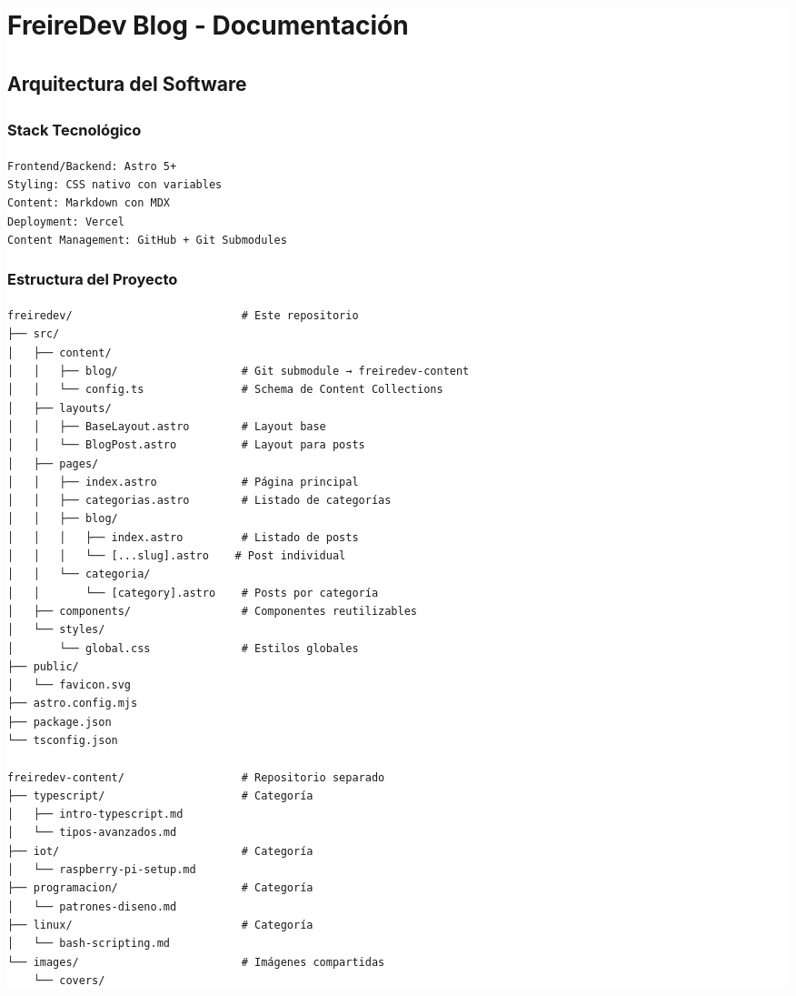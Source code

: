 # FreireDev Blog - Documentación

## Arquitectura del Software

### Stack Tecnológico

```
Frontend/Backend: Astro 5+
Styling: CSS nativo con variables
Content: Markdown con MDX
Deployment: Vercel
Content Management: GitHub + Git Submodules
```

### Estructura del Proyecto

```
freiredev/                          # Este repositorio
├── src/
│   ├── content/
│   │   ├── blog/                   # Git submodule → freiredev-content
│   │   └── config.ts               # Schema de Content Collections
│   ├── layouts/
│   │   ├── BaseLayout.astro        # Layout base
│   │   └── BlogPost.astro          # Layout para posts
│   ├── pages/
│   │   ├── index.astro             # Página principal
│   │   ├── categorias.astro        # Listado de categorías
│   │   ├── blog/
│   │   │   ├── index.astro         # Listado de posts
│   │   │   └── [...slug].astro    # Post individual
│   │   └── categoria/
│   │       └── [category].astro    # Posts por categoría
│   ├── components/                 # Componentes reutilizables
│   └── styles/
│       └── global.css              # Estilos globales
├── public/
│   └── favicon.svg
├── astro.config.mjs
├── package.json
└── tsconfig.json

freiredev-content/                  # Repositorio separado
├── typescript/                     # Categoría
│   ├── intro-typescript.md
│   └── tipos-avanzados.md
├── iot/                            # Categoría
│   └── raspberry-pi-setup.md
├── programacion/                   # Categoría
│   └── patrones-diseno.md
├── linux/                          # Categoría
│   └── bash-scripting.md
└── images/                         # Imágenes compartidas
    └── covers/
```
